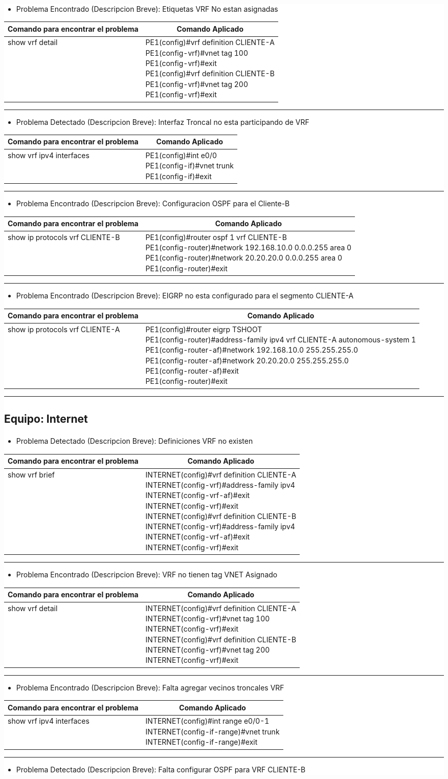 - Problema Encontrado (Descripcion Breve): Etiquetas VRF No estan asignadas

| Comando para encontrar el problema | Comando Aplicado                                                                                                                                                                             |
| ---------------------------------- | -------------------------------------------------------------------------------------------------------------------------------------------------------------------------------------------- |
| show vrf detail                    | PE1(config)#vrf definition CLIENTE-A<br>PE1(config-vrf)#vnet tag 100<br>PE1(config-vrf)#exit<br>PE1(config)#vrf definition CLIENTE-B<br>PE1(config-vrf)#vnet tag 200<br>PE1(config-vrf)#exit |

---
- Problema Detectado (Descripcion Breve): Interfaz Troncal no esta participando de VRF

| Comando para encontrar el problema | Comando Aplicado                                                         |
| ---------------------------------- | ------------------------------------------------------------------------ |
| show vrf ipv4 interfaces           | PE1(config)#int e0/0<br>PE1(config-if)#vnet trunk<br>PE1(config-if)#exit |

---
- Problema Encontrado (Descripcion Breve): Configuracion OSPF para el Cliente-B

| Comando para encontrar el problema | Comando Aplicado                                                                                                                                                                         |
| ---------------------------------- | ---------------------------------------------------------------------------------------------------------------------------------------------------------------------------------------- |
| show ip protocols vrf CLIENTE-B    | PE1(config)#router ospf 1 vrf CLIENTE-B<br>PE1(config-router)#network 192.168.10.0 0.0.0.255 area 0<br>PE1(config-router)#network 20.20.20.0 0.0.0.255 area 0<br>PE1(config-router)#exit |

---
- Problema Encontrado (Descripcion Breve): EIGRP no esta configurado para el segmento CLIENTE-A

| Comando para encontrar el problema | Comando Aplicado                                                                                                                                                                                                                                                                           |
| ---------------------------------- | ------------------------------------------------------------------------------------------------------------------------------------------------------------------------------------------------------------------------------------------------------------------------------------------ |
| show ip protocols vrf CLIENTE-A    | PE1(config)#router eigrp TSHOOT<br>PE1(config-router)#address-family ipv4 vrf CLIENTE-A autonomous-system 1<br>PE1(config-router-af)#network 192.168.10.0 255.255.255.0<br>PE1(config-router-af)#network 20.20.20.0 255.255.255.0<br>PE1(config-router-af)#exit<br>PE1(config-router)#exit |

---
## Equipo: Internet

- Problema Detectado (Descripcion Breve): Definiciones VRF no existen

| Comando para encontrar el problema | Comando Aplicado                                                                                                                                                                                                                                                                                         |
| ---------------------------------- | -------------------------------------------------------------------------------------------------------------------------------------------------------------------------------------------------------------------------------------------------------------------------------------------------------- |
| show vrf brief                     | INTERNET(config)#vrf definition CLIENTE-A<br>INTERNET(config-vrf)#address-family ipv4<br>INTERNET(config-vrf-af)#exit<br>INTERNET(config-vrf)#exit<br>INTERNET(config)#vrf definition CLIENTE-B<br>INTERNET(config-vrf)#address-family ipv4<br>INTERNET(config-vrf-af)#exit<br>INTERNET(config-vrf)#exit |

---
- Problema Encontrado (Descripcion Breve): VRF no tienen tag VNET Asignado

| Comando para encontrar el problema | Comando Aplicado                                                                                                                                                                                                           |
| ---------------------------------- | -------------------------------------------------------------------------------------------------------------------------------------------------------------------------------------------------------------------------- |
| show vrf detail                    | INTERNET(config)#vrf definition CLIENTE-A<br>INTERNET(config-vrf)#vnet tag 100<br>INTERNET(config-vrf)#exit<br>INTERNET(config)#vrf definition CLIENTE-B<br>INTERNET(config-vrf)#vnet tag 200<br>INTERNET(config-vrf)#exit |

---
- Problema Encontrado (Descripcion Breve): Falta agregar vecinos troncales VRF

| Comando para encontrar el problema | Comando Aplicado                                                                                            |
| ---------------------------------- | ----------------------------------------------------------------------------------------------------------- |
| show vrf ipv4 interfaces           | INTERNET(config)#int range e0/0-1<br>INTERNET(config-if-range)#vnet trunk<br>INTERNET(config-if-range)#exit |

---
- Problema Detectado (Descripcion Breve): Falta configurar OSPF para VRF CLIENTE-B
